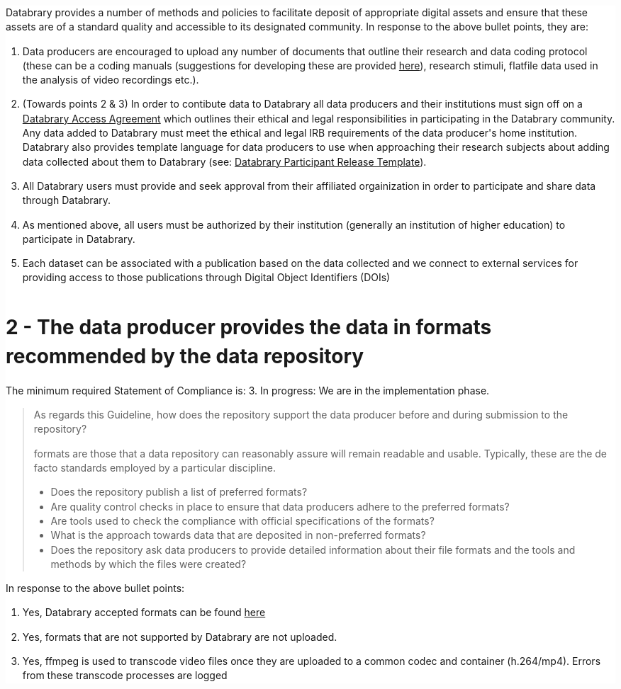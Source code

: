 Databrary provides a number of methods and policies to facilitate deposit of appropriate digital assets and ensure that these assets are of a standard quality and accessible to its designated community. In response to the above bullet points, they are:

1. Data producers are encouraged to upload any number of documents that outline their research and data coding protocol (these can be a coding manuals (suggestions for developing these are provided [here](http://datavyu.org/user-guide/best-practices/tutorials/develop-a-coding-manual.html)), research stimuli, flatfile data used in the analysis of video recordings etc.).

1. (Towards points 2 & 3) In order to contibute data to Databrary all data producers and their institutions must sign off on a [Databrary Access Agreement](http://databrary.org/access/policies/agreement.html) which outlines their ethical and legal responsibilities in participating in the Databrary community. Any data added to Databrary must meet the ethical and legal IRB requirements of the data producer's home institution. Databrary also provides template language for data producers to use when approaching their research subjects about adding data collected about them to Databrary (see: [Databrary Participant Release Template](http://databrary.org/access/policies/release-template.html)).

1. All Databrary users must provide and seek approval from their affiliated orgainization in order to participate and share data through Databrary.

1. As mentioned above, all users must be authorized by their institution (generally an institution of higher education) to participate in Databrary.

1. Each dataset can be associated with a publication based on the data collected and we connect to external services for providing access to those publications through Digital Object Identifiers (DOIs)


2 - The data producer provides the data in formats recommended by the data repository 
======================================================================================

The minimum required Statement of Compliance is: 3. In progress: We are in the implementation phase.

>As regards this Guideline, how does the repository support the data producer before and during submission to the repository?
>
>formats are those that a data repository can reasonably assure will remain readable and usable. Typically, these are the de facto standards employed by a particular discipline.
>
>- Does the repository publish a list of preferred formats?
>- Are quality control checks in place to ensure that data producers adhere to the preferred formats?
>- Are tools used to check the compliance with official specifications of the formats?
>- What is the approach towards data that are deposited in non-preferred formats?
>- Does the repository ask data producers to provide detailed information about their file formats and the tools and methods by which the files were created?


In response to the above bullet points:

1. Yes, Databrary accepted formats can be found [here](https://nyu.databrary.org/asset/formats)

1. Yes, formats that are not supported by Databrary are not uploaded.

1. Yes, ffmpeg is used to transcode video files once they are uploaded to a common codec and container (h.264/mp4). Errors from these transcode processes are logged
